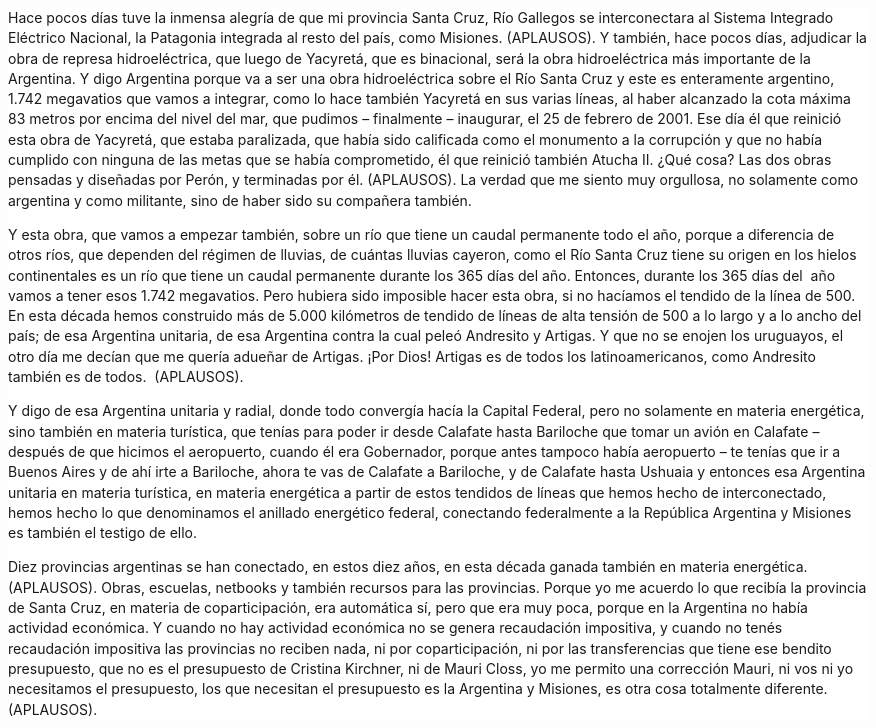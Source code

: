 Hace pocos días tuve la inmensa alegría de que mi provincia Santa Cruz,
Río Gallegos se interconectara al Sistema Integrado Eléctrico Nacional,
la Patagonia integrada al resto del país, como Misiones. (APLAUSOS). Y
también, hace pocos días, adjudicar la obra de represa hidroeléctrica,
que luego de Yacyretá, que es binacional, será la obra hidroeléctrica
más importante de la Argentina. Y digo Argentina porque va a ser una
obra hidroeléctrica sobre el Río Santa Cruz y este es enteramente
argentino, 1.742 megavatios que vamos a integrar, como lo hace también
Yacyretá en sus varias líneas, al haber alcanzado la cota máxima 83
metros por encima del nivel del mar, que pudimos – finalmente –
inaugurar, el 25 de febrero de 2001. Ese día él que reinició esta obra
de Yacyretá, que estaba paralizada, que había sido calificada como el
monumento a la corrupción y que no había cumplido con ninguna de las
metas que se había comprometido, él que reinició también Atucha II. ¿Qué
cosa? Las dos obras pensadas y diseñadas por Perón, y terminadas por él.
(APLAUSOS). La verdad que me siento muy orgullosa, no solamente como
argentina y como militante, sino de haber sido su compañera también. 

Y esta obra, que vamos a empezar también, sobre un río que tiene un
caudal permanente todo el año, porque a diferencia de otros ríos, que
dependen del régimen de lluvias, de cuántas lluvias cayeron, como el Río
Santa Cruz tiene su origen en los hielos continentales es un río que
tiene un caudal permanente durante los 365 días del año. Entonces,
durante los 365 días del  año vamos a tener esos 1.742 megavatios. Pero
hubiera sido imposible hacer esta obra, si no hacíamos el tendido de la
línea de 500. En esta década hemos construido más de 5.000 kilómetros de
tendido de líneas de alta tensión de 500 a lo largo y a lo ancho del
país; de esa Argentina unitaria, de esa Argentina contra la cual peleó
Andresito y Artigas. Y que no se enojen los uruguayos, el otro día me
decían que me quería adueñar de Artigas. ¡Por Dios! Artigas es de todos
los latinoamericanos, como Andresito también es de todos.  (APLAUSOS).

Y digo de esa Argentina unitaria y radial, donde todo convergía hacía la
Capital Federal, pero no solamente en materia energética, sino también
en materia turística, que tenías para poder ir desde Calafate hasta
Bariloche que tomar un avión en Calafate – después de que hicimos el
aeropuerto, cuando él era Gobernador, porque antes tampoco había
aeropuerto – te tenías que ir a Buenos Aires y de ahí irte a Bariloche,
ahora te vas de Calafate a Bariloche, y de Calafate hasta Ushuaia y
entonces esa Argentina unitaria en materia turística, en materia
energética a partir de estos tendidos de líneas que hemos hecho de
interconectado, hemos hecho lo que denominamos el anillado energético
federal, conectando federalmente a la República Argentina y Misiones es
también el testigo de ello.

Diez provincias argentinas se han conectado, en estos diez años, en esta
década ganada también en materia energética. (APLAUSOS). Obras,
escuelas, netbooks y también recursos para las provincias. Porque yo me
acuerdo lo que recibía la provincia de Santa Cruz, en materia de
coparticipación, era automática sí, pero que era muy poca, porque en la
Argentina no había actividad económica. Y cuando no hay actividad
económica no se genera recaudación impositiva, y cuando no tenés
recaudación impositiva las provincias no reciben nada, ni por
coparticipación, ni por las transferencias que tiene ese bendito
presupuesto, que no es el presupuesto de Cristina Kirchner, ni de Mauri
Closs, yo me permito una corrección Mauri, ni vos ni yo necesitamos el
presupuesto, los que necesitan el presupuesto es la Argentina y
Misiones, es otra cosa totalmente diferente. (APLAUSOS).
